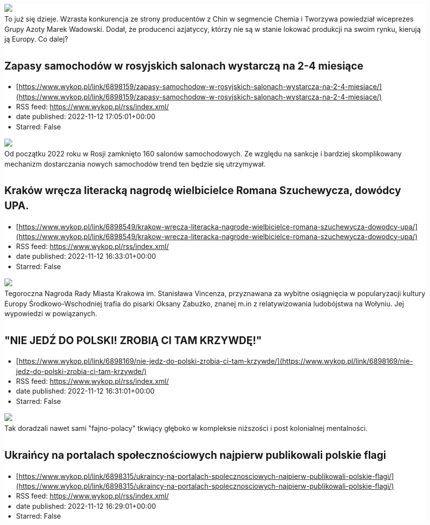 <img src="https://www.wykop.pl/cdn/c3397993/link_1668212921nLTNMGgd1u4nUi317a9Per,w104h74.jpg" /><br />
		 To już się dzieje. Wzrasta konkurencja ze strony producentów z Chin w segmencie Chemia i Tworzywa powiedział wiceprezes Grupy Azoty Marek Wadowski. Dodał, że producenci azjatyccy, którzy nie są w stanie lokować produkcji na swoim rynku, kierują ją Europy. Co dalej?

## Zapasy samochodów w rosyjskich salonach wystarczą na 2-4 miesiące
 - [https://www.wykop.pl/link/6898159/zapasy-samochodow-w-rosyjskich-salonach-wystarcza-na-2-4-miesiace/](https://www.wykop.pl/link/6898159/zapasy-samochodow-w-rosyjskich-salonach-wystarcza-na-2-4-miesiace/)
 - RSS feed: https://www.wykop.pl/rss/index.xml/
 - date published: 2022-11-12 17:05:01+00:00
 - Starred: False

<img src="https://www.wykop.pl/cdn/c3397993/link_1668209187G9mJNomOTbFDgod0o3JUXD,w104h74.jpg" /><br />
		 Od początku 2022 roku w Rosji zamknięto 160 salonów samochodowych. Ze względu na sankcje i bardziej skomplikowany mechanizm dostarczania nowych samochodów trend ten będzie się utrzymywał.

## Kraków wręcza literacką nagrodę wielbicielce Romana Szuchewycza, dowódcy UPA.
 - [https://www.wykop.pl/link/6898549/krakow-wrecza-literacka-nagrode-wielbicielce-romana-szuchewycza-dowodcy-upa/](https://www.wykop.pl/link/6898549/krakow-wrecza-literacka-nagrode-wielbicielce-romana-szuchewycza-dowodcy-upa/)
 - RSS feed: https://www.wykop.pl/rss/index.xml/
 - date published: 2022-11-12 16:33:01+00:00
 - Starred: False

<img src="https://www.wykop.pl/cdn/c3397993/link_1668256669Q1rbk7zVwpLLPGD8b3JXSa,w104h74.jpg" /><br />
		 Tegoroczna Nagroda Rady Miasta Krakowa im. Stanisława Vincenza, przyznawana za wybitne osiągnięcia w popularyzacji kultury Europy Środkowo-Wschodniej trafia do pisarki Oksany Zabużko, znanej m.in z relatywizowania ludobójstwa na Wołyniu. Jej wypowiedzi w powiązanych.

## "NIE JEDŹ DO POLSKI! ZROBIĄ CI TAM KRZYWDĘ!"
 - [https://www.wykop.pl/link/6898169/nie-jedz-do-polski-zrobia-ci-tam-krzywde/](https://www.wykop.pl/link/6898169/nie-jedz-do-polski-zrobia-ci-tam-krzywde/)
 - RSS feed: https://www.wykop.pl/rss/index.xml/
 - date published: 2022-11-12 16:31:01+00:00
 - Starred: False

<img src="https://www.wykop.pl/cdn/c3397993/link_1668214077ryc3bl7tF0FeIn5NN13nXV,w104h74.jpg" /><br />
		 Tak doradzali nawet sami &quot;fajno-polacy&quot; tkwiący głęboko w kompleksie niższości i post kolonialnej mentalności.

## Ukraińcy na portalach społecznościowych najpierw publikowali polskie flagi
 - [https://www.wykop.pl/link/6898315/ukraincy-na-portalach-spolecznosciowych-najpierw-publikowali-polskie-flagi/](https://www.wykop.pl/link/6898315/ukraincy-na-portalach-spolecznosciowych-najpierw-publikowali-polskie-flagi/)
 - RSS feed: https://www.wykop.pl/rss/index.xml/
 - date published: 2022-11-12 16:29:01+00:00
 - Starred: False
